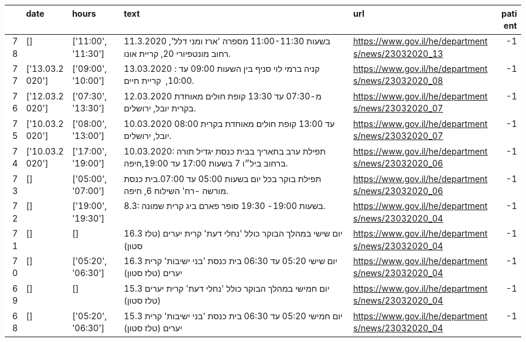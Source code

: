 |    | date                         | hours                                         | text                                                                                                                                                                                                                            | url                                                                                                               |   patient |
|---:|:-----------------------------|:----------------------------------------------|:--------------------------------------------------------------------------------------------------------------------------------------------------------------------------------------------------------------------------------|:------------------------------------------------------------------------------------------------------------------|----------:|
| 78 | []                           | ['11:00', '11:30']                            | 11.3.2020 בשעות 11:00-11:30 מספרה 'ארז ומני דלל', רחוב מונטפיורי 20, קריית אונו.                                                                                                                                                | <a href=https://www.gov.il/he/departments/news/23032020_13>https://www.gov.il/he/departments/news/23032020_13</a> |        -1 |
| 77 | ['13.03.2020']               | ['09:00', '10:00']                            | 13.03.2020 : קניה ברמי לוי סניף בין השעות 09:00 עד 10:00,  קריית חיים.                                                                                                                                                          | <a href=https://www.gov.il/he/departments/news/23032020_08>https://www.gov.il/he/departments/news/23032020_08</a> |        -1 |
| 76 | ['12.03.2020']               | ['07:30', '13:30']                            | 12.03.2020 מ-07:30 עד 13:30 קופת חולים מאוחדת בקרית יובל, ירושלים.                                                                                                                                                              | <a href=https://www.gov.il/he/departments/news/23032020_07>https://www.gov.il/he/departments/news/23032020_07</a> |        -1 |
| 75 | ['10.03.2020']               | ['08:00', '13:00']                            | 10.03.2020 08:00 עד 13:00 קופת חולים מאוחדת בקרית יובל, ירושלים.                                                                                                                                                                | <a href=https://www.gov.il/he/departments/news/23032020_07>https://www.gov.il/he/departments/news/23032020_07</a> |        -1 |
| 74 | ['10.03.2020']               | ['17:00', '19:00']                            | 10.03.2020: תפילת ערב בתאריך בבית כנסת יגדיל תורה ברחוב ביל״ו 7 בשעות 17:00 עד 19:00,חיפה.                                                                                                                                      | <a href=https://www.gov.il/he/departments/news/23032020_06>https://www.gov.il/he/departments/news/23032020_06</a> |        -1 |
| 73 | []                           | ['05:00', '07:00']                            | תפילת בוקר בכל יום בשעות 05:00 עד 07:00.בית כנסת מורשה -רח' השילוח 6, חיפה.                                                                                                                                                     | <a href=https://www.gov.il/he/departments/news/23032020_06>https://www.gov.il/he/departments/news/23032020_06</a> |        -1 |
| 72 | []                           | ['19:00', '19:30']                            | 8.3: בשעות 19:00- 19:30 סופר פארם ביג קרית שמונה.                                                                                                                                                                               | <a href=https://www.gov.il/he/departments/news/23032020_04>https://www.gov.il/he/departments/news/23032020_04</a> |        -1 |
| 71 | []                           | []                                            | 16.3 יום שישי במהלך הבוקר כולל 'נחלי דעת' קרית יערים (טלז סטון)                                                                                                                                                                 | <a href=https://www.gov.il/he/departments/news/23032020_04>https://www.gov.il/he/departments/news/23032020_04</a> |        -1 |
| 70 | []                           | ['05:20', '06:30']                            | 16.3 יום שישי 05:20 עד 06:30 בית כנסת 'בני ישיבות' קרית יערים (טלז סטון)                                                                                                                                                        | <a href=https://www.gov.il/he/departments/news/23032020_04>https://www.gov.il/he/departments/news/23032020_04</a> |        -1 |
| 69 | []                           | []                                            | 15.3 יום חמישי במהלך הבוקר כולל 'נחלי דעת' קרית יערים (טלז סטון)                                                                                                                                                                | <a href=https://www.gov.il/he/departments/news/23032020_04>https://www.gov.il/he/departments/news/23032020_04</a> |        -1 |
| 68 | []                           | ['05:20', '06:30']                            | 15.3 יום חמישי 05:20 עד 06:30 בית כנסת 'בני ישיבות' קרית יערים (טלז סטון)                                                                                                                                                       | <a href=https://www.gov.il/he/departments/news/23032020_04>https://www.gov.il/he/departments/news/23032020_04</a> |        -1 |